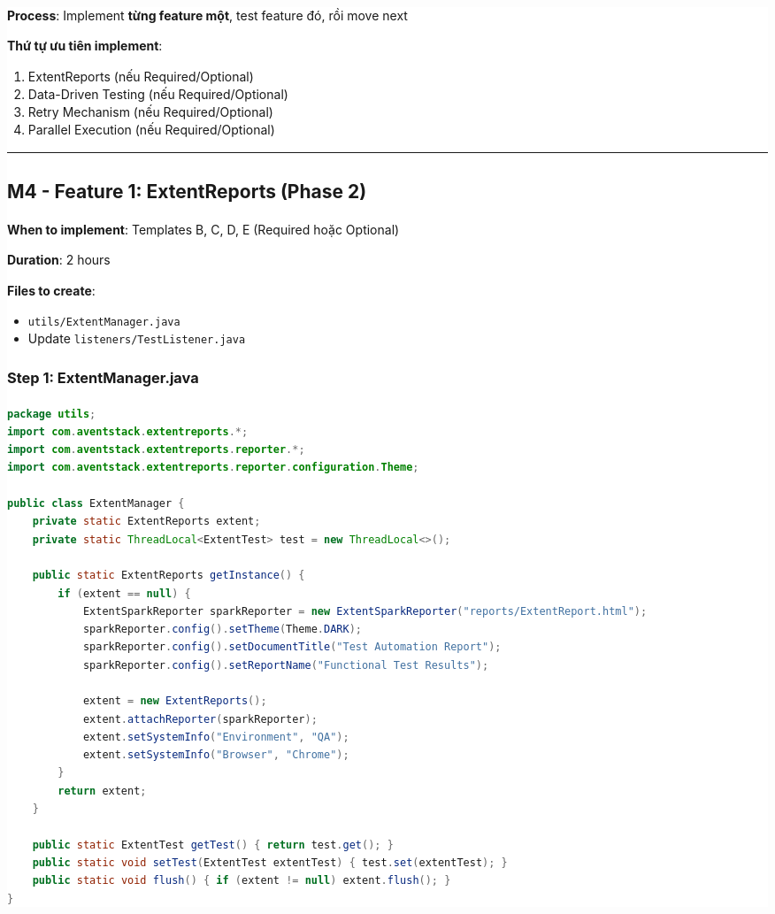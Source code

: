 **Process**: Implement **từng feature một**, test feature đó, rồi move next

**Thứ tự ưu tiên implement**:
1. ExtentReports (nếu Required/Optional)
2. Data-Driven Testing (nếu Required/Optional)
3. Retry Mechanism (nếu Required/Optional)
4. Parallel Execution (nếu Required/Optional)

---

## M4 - Feature 1: ExtentReports (Phase 2)

**When to implement**: Templates B, C, D, E (Required hoặc Optional)

**Duration**: 2 hours

**Files to create**:
- `utils/ExtentManager.java`
- Update `listeners/TestListener.java`

### Step 1: ExtentManager.java

```java
package utils;
import com.aventstack.extentreports.*;
import com.aventstack.extentreports.reporter.*;
import com.aventstack.extentreports.reporter.configuration.Theme;

public class ExtentManager {
    private static ExtentReports extent;
    private static ThreadLocal<ExtentTest> test = new ThreadLocal<>();

    public static ExtentReports getInstance() {
        if (extent == null) {
            ExtentSparkReporter sparkReporter = new ExtentSparkReporter("reports/ExtentReport.html");
            sparkReporter.config().setTheme(Theme.DARK);
            sparkReporter.config().setDocumentTitle("Test Automation Report");
            sparkReporter.config().setReportName("Functional Test Results");

            extent = new ExtentReports();
            extent.attachReporter(sparkReporter);
            extent.setSystemInfo("Environment", "QA");
            extent.setSystemInfo("Browser", "Chrome");
        }
        return extent;
    }

    public static ExtentTest getTest() { return test.get(); }
    public static void setTest(ExtentTest extentTest) { test.set(extentTest); }
    public static void flush() { if (extent != null) extent.flush(); }
}
```
